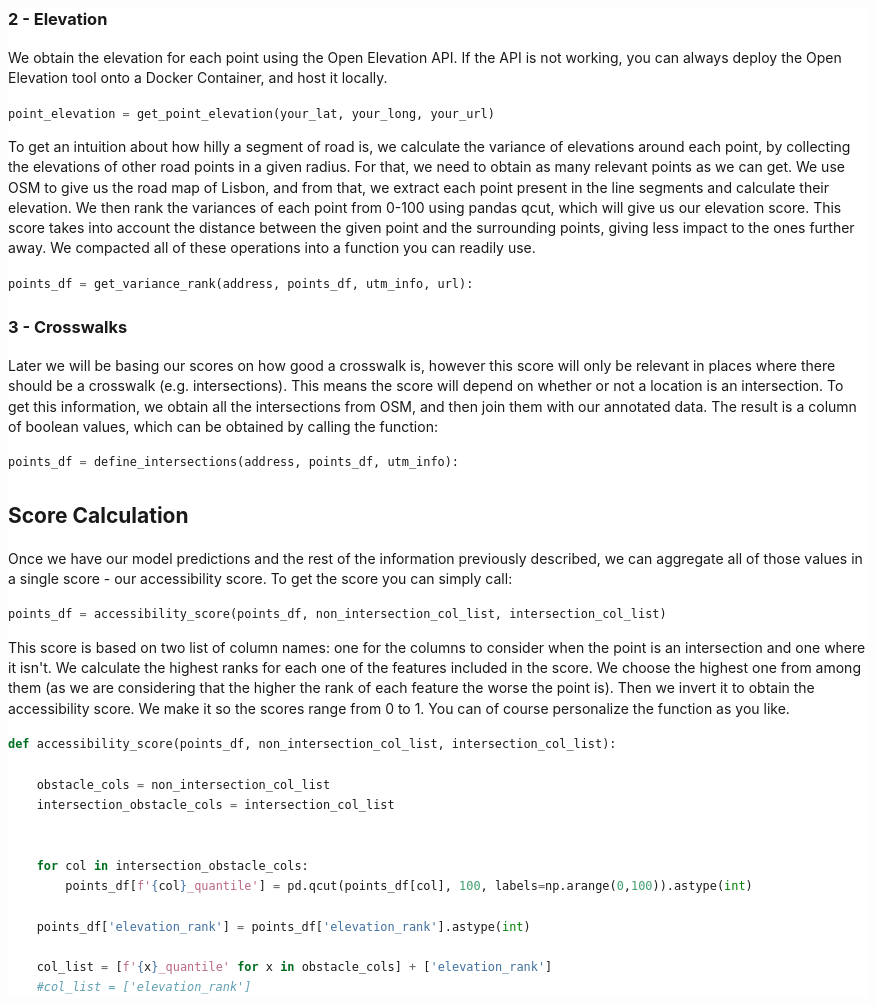 ### 2 - Elevation

We obtain the elevation for each point using the Open Elevation API. If the API is not working, you can always deploy the Open Elevation tool onto a Docker Container, and 
host it locally.

```python
point_elevation = get_point_elevation(your_lat, your_long, your_url)
```

To get an intuition about how hilly a segment of road is, we calculate the variance of elevations around each point, by collecting the elevations of other road points in a given radius. For that, we need to obtain as many relevant points as we can get. We use OSM to give us the road map of Lisbon, and from that, we extract each point present in the line segments and calculate their elevation. We then rank the variances of each point from 0-100 using pandas qcut, which will give us our elevation score. This score takes into account the distance between the given point and the surrounding points, giving less impact to the ones further away. We compacted all of these operations into a function you can readily use.

```python
points_df = get_variance_rank(address, points_df, utm_info, url):
```

### 3 - Crosswalks

Later we will be basing our scores on how good a crosswalk is, however this score will only be relevant in places where there should be a crosswalk (e.g. intersections). This means the score will depend on whether or not a location is an intersection. To get this information, we obtain all the intersections from OSM, and then join them with our annotated data. The result is a column of boolean values, which can be obtained by calling the function:

```python
points_df = define_intersections(address, points_df, utm_info):
```

## Score Calculation

Once we have our model predictions and the rest of the information previously described, we can aggregate all of those values in a single score - our accessibility score. To get the score you can simply call:

```python
points_df = accessibility_score(points_df, non_intersection_col_list, intersection_col_list)
```

This score is based on two list of column names: one for the columns to consider when the point is an intersection and one where it isn't. We calculate the highest ranks for each one of the features included in the score. We choose the highest one from among them (as we are considering that the higher the rank of each feature the worse the point is). Then we invert it to obtain the accessibility score. We make it so the scores range from 0 to 1. You can of course personalize the function as you like.

```python
def accessibility_score(points_df, non_intersection_col_list, intersection_col_list):

    obstacle_cols = non_intersection_col_list
    intersection_obstacle_cols = intersection_col_list


    for col in intersection_obstacle_cols:
        points_df[f'{col}_quantile'] = pd.qcut(points_df[col], 100, labels=np.arange(0,100)).astype(int)

    points_df['elevation_rank'] = points_df['elevation_rank'].astype(int)

    col_list = [f'{x}_quantile' for x in obstacle_cols] + ['elevation_rank']
    #col_list = ['elevation_rank']
```